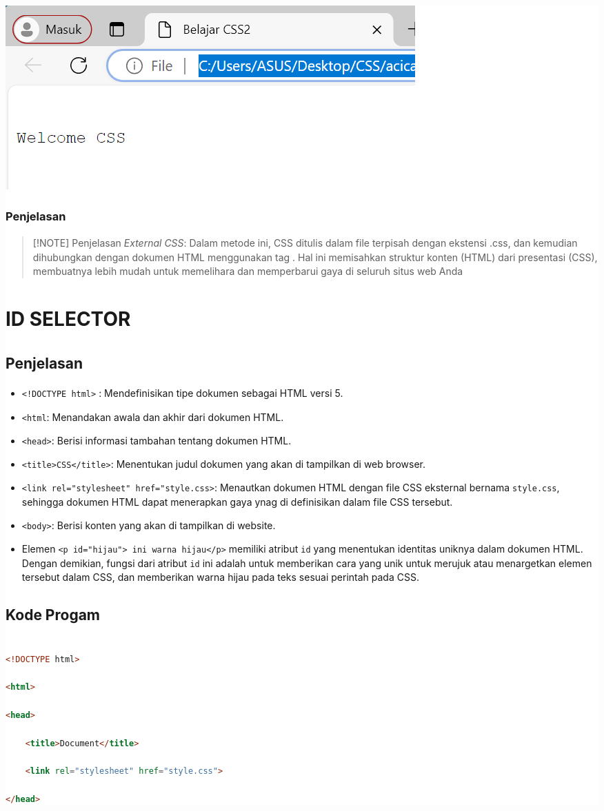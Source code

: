 ![](asetCSS/merah1.png)
### Penjelasan

> [!NOTE] Penjelasan
> *External CSS*: Dalam metode ini, CSS ditulis dalam file terpisah dengan ekstensi .css, dan kemudian dihubungkan dengan dokumen HTML menggunakan tag <link>. Hal ini memisahkan struktur konten (HTML) dari presentasi (CSS), membuatnya lebih mudah untuk memelihara dan memperbarui gaya di seluruh situs web Anda

  

# ID SELECTOR

## Penjelasan

- `<!DOCTYPE html>` : Mendefinisikan tipe dokumen sebagai HTML versi 5.

- `<html`: Menandakan awala dan akhir dari dokumen HTML.

- `<head>`: Berisi informasi tambahan tentang dokumen HTML.

- `<title>CSS</title>`: Menentukan judul dokumen yang akan di tampilkan di web browser.

- `<link rel="stylesheet" href="style.css>`: Menautkan dokumen HTML dengan file CSS eksternal bernama `style.css`, sehingga dokumen HTML dapat menerapkan gaya ynag di definisikan dalam file CSS tersebut.

- `<body>`: Berisi konten yang akan di tampilkan di website.

- Elemen `<p id="hijau"> ini warna hijau</p>` memiliki atribut `id` yang menentukan identitas uniknya dalam dokumen HTML. Dengan demikian, fungsi dari atribut `id` ini adalah untuk memberikan cara yang unik untuk merujuk atau menargetkan elemen tersebut dalam CSS, dan memberikan warna hijau pada teks sesuai perintah pada CSS.

  

## Kode Progam

```HTML

<!DOCTYPE html>

<html>

<head>

    <title>Document</title>

    <link rel="stylesheet" href="style.css">

</head>

```